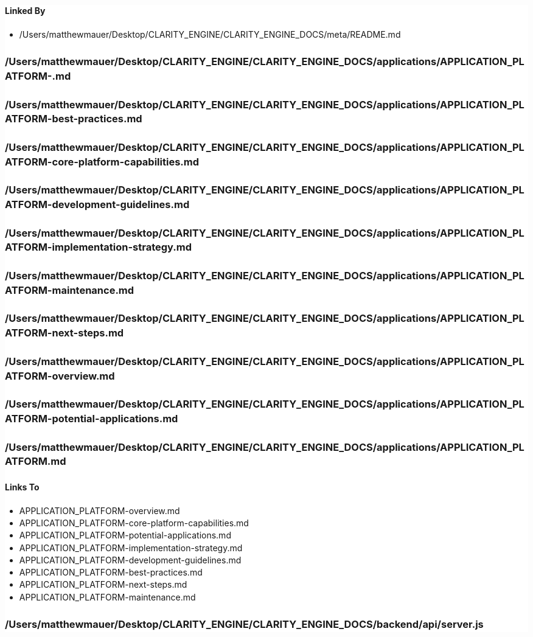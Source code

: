 #### Linked By
- /Users/matthewmauer/Desktop/CLARITY_ENGINE/CLARITY_ENGINE_DOCS/meta/README.md

### /Users/matthewmauer/Desktop/CLARITY_ENGINE/CLARITY_ENGINE_DOCS/applications/APPLICATION_PLATFORM-.md

### /Users/matthewmauer/Desktop/CLARITY_ENGINE/CLARITY_ENGINE_DOCS/applications/APPLICATION_PLATFORM-best-practices.md

### /Users/matthewmauer/Desktop/CLARITY_ENGINE/CLARITY_ENGINE_DOCS/applications/APPLICATION_PLATFORM-core-platform-capabilities.md

### /Users/matthewmauer/Desktop/CLARITY_ENGINE/CLARITY_ENGINE_DOCS/applications/APPLICATION_PLATFORM-development-guidelines.md

### /Users/matthewmauer/Desktop/CLARITY_ENGINE/CLARITY_ENGINE_DOCS/applications/APPLICATION_PLATFORM-implementation-strategy.md

### /Users/matthewmauer/Desktop/CLARITY_ENGINE/CLARITY_ENGINE_DOCS/applications/APPLICATION_PLATFORM-maintenance.md

### /Users/matthewmauer/Desktop/CLARITY_ENGINE/CLARITY_ENGINE_DOCS/applications/APPLICATION_PLATFORM-next-steps.md

### /Users/matthewmauer/Desktop/CLARITY_ENGINE/CLARITY_ENGINE_DOCS/applications/APPLICATION_PLATFORM-overview.md

### /Users/matthewmauer/Desktop/CLARITY_ENGINE/CLARITY_ENGINE_DOCS/applications/APPLICATION_PLATFORM-potential-applications.md

### /Users/matthewmauer/Desktop/CLARITY_ENGINE/CLARITY_ENGINE_DOCS/applications/APPLICATION_PLATFORM.md

#### Links To
- APPLICATION_PLATFORM-overview.md
- APPLICATION_PLATFORM-core-platform-capabilities.md
- APPLICATION_PLATFORM-potential-applications.md
- APPLICATION_PLATFORM-implementation-strategy.md
- APPLICATION_PLATFORM-development-guidelines.md
- APPLICATION_PLATFORM-best-practices.md
- APPLICATION_PLATFORM-next-steps.md
- APPLICATION_PLATFORM-maintenance.md

### /Users/matthewmauer/Desktop/CLARITY_ENGINE/CLARITY_ENGINE_DOCS/backend/api/server.js
